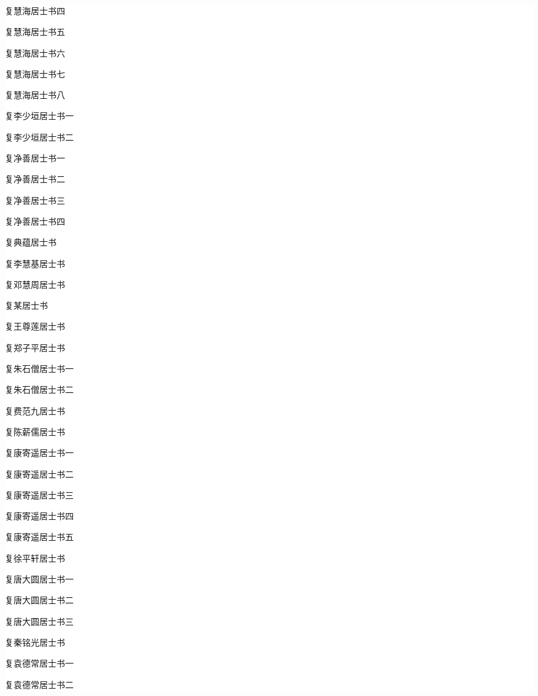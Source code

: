 复慧海居士书四  

复慧海居士书五  

复慧海居士书六  

复慧海居士书七  

复慧海居士书八  

复李少垣居士书一  

复李少垣居士书二  

复净善居士书一  

复净善居士书二  

复净善居士书三  

复净善居士书四  

复典蕴居士书  

复李慧基居士书  

复邓慧周居士书  

复某居士书  

复王尊莲居士书  

复郑子平居士书  

复朱石僧居士书一  

复朱石僧居士书二  

复费范九居士书  

复陈薪儒居士书  

复康寄遥居士书一  

复康寄遥居士书二  

复康寄遥居士书三  

复康寄遥居士书四  

复康寄遥居士书五  

复徐平轩居士书  

复唐大圆居士书一  

复唐大圆居士书二  

复唐大圆居士书三  

复秦铭光居士书  

复袁德常居士书一  

复袁德常居士书二  
